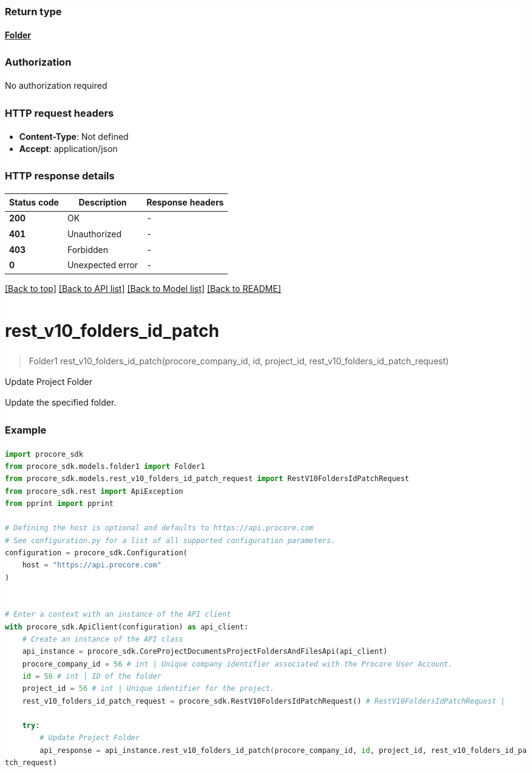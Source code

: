 ### Return type

[**Folder**](Folder.md)

### Authorization

No authorization required

### HTTP request headers

 - **Content-Type**: Not defined
 - **Accept**: application/json

### HTTP response details

| Status code | Description | Response headers |
|-------------|-------------|------------------|
**200** | OK |  -  |
**401** | Unauthorized |  -  |
**403** | Forbidden |  -  |
**0** | Unexpected error |  -  |

[[Back to top]](#) [[Back to API list]](../README.md#documentation-for-api-endpoints) [[Back to Model list]](../README.md#documentation-for-models) [[Back to README]](../README.md)

# **rest_v10_folders_id_patch**
> Folder1 rest_v10_folders_id_patch(procore_company_id, id, project_id, rest_v10_folders_id_patch_request)

Update Project Folder

Update the specified folder.

### Example


```python
import procore_sdk
from procore_sdk.models.folder1 import Folder1
from procore_sdk.models.rest_v10_folders_id_patch_request import RestV10FoldersIdPatchRequest
from procore_sdk.rest import ApiException
from pprint import pprint

# Defining the host is optional and defaults to https://api.procore.com
# See configuration.py for a list of all supported configuration parameters.
configuration = procore_sdk.Configuration(
    host = "https://api.procore.com"
)


# Enter a context with an instance of the API client
with procore_sdk.ApiClient(configuration) as api_client:
    # Create an instance of the API class
    api_instance = procore_sdk.CoreProjectDocumentsProjectFoldersAndFilesApi(api_client)
    procore_company_id = 56 # int | Unique company identifier associated with the Procore User Account.
    id = 56 # int | ID of the folder
    project_id = 56 # int | Unique identifier for the project.
    rest_v10_folders_id_patch_request = procore_sdk.RestV10FoldersIdPatchRequest() # RestV10FoldersIdPatchRequest | 

    try:
        # Update Project Folder
        api_response = api_instance.rest_v10_folders_id_patch(procore_company_id, id, project_id, rest_v10_folders_id_patch_request)
```